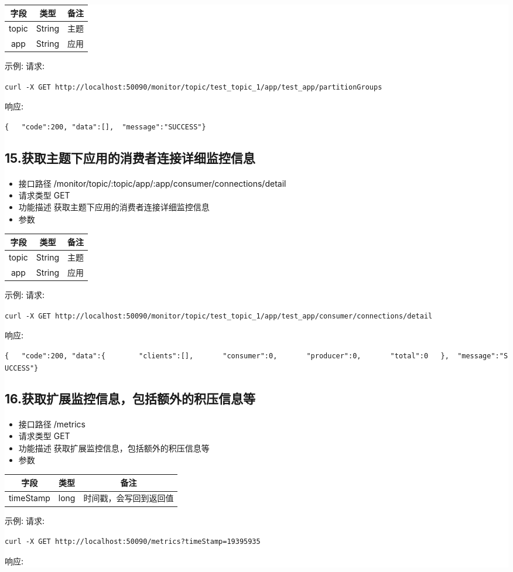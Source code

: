 |  字段   |   类型   | 备注  |
|:-----:|:------:|:---:|
| topic | String | 主题  |
|  app  | String | 应用  |
示例: 请求: 
```
curl -X GET http://localhost:50090/monitor/topic/test_topic_1/app/test_app/partitionGroups
```
响应: 
```
{	"code":200,	"data":[],	"message":"SUCCESS"}
```
15.获取主题下应用的消费者连接详细监控信息
----------------------
- 接口路径 /monitor/topic/:topic/app/:app/consumer/connections/detail
- 请求类型 GET
- 功能描述 获取主题下应用的消费者连接详细监控信息
- 参数 

|  字段   |   类型   | 备注  |
|:-----:|:------:|:---:|
| topic | String | 主题  |
|  app  | String | 应用  |
示例: 请求: 
```
curl -X GET http://localhost:50090/monitor/topic/test_topic_1/app/test_app/consumer/connections/detail
```
响应: 
```
{	"code":200,	"data":{		"clients":[],		"consumer":0,		"producer":0,		"total":0	},	"message":"SUCCESS"}
```
16.获取扩展监控信息，包括额外的积压信息等
----------------------
- 接口路径 /metrics
- 请求类型 GET
- 功能描述 获取扩展监控信息，包括额外的积压信息等
- 参数 

|    字段     |  类型  |     备注      |
|:---------:|:----:|:-----------:|
| timeStamp | long | 时间戳，会写回到返回值 |
示例: 请求: 
```
curl -X GET http://localhost:50090/metrics?timeStamp=19395935
```
响应: 
```
```